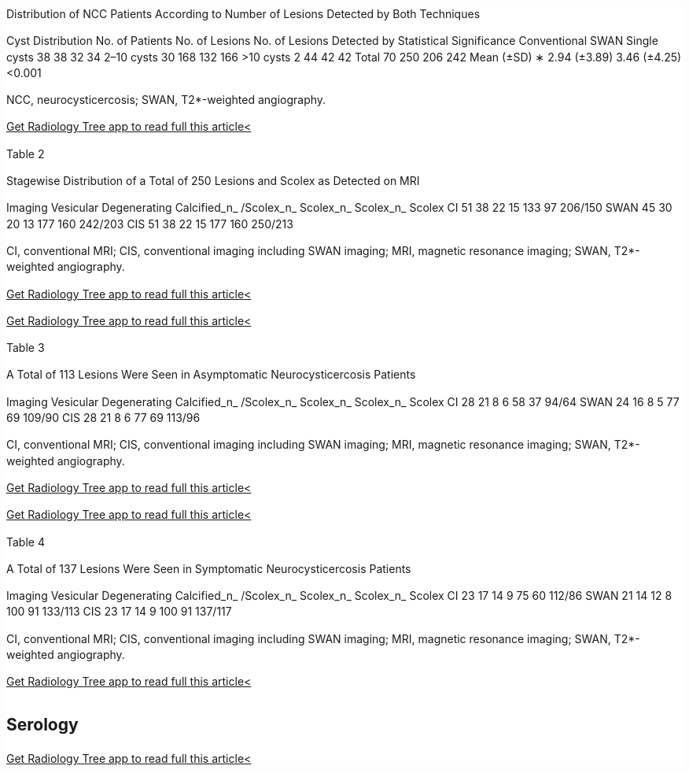 Distribution of NCC Patients According to Number of Lesions Detected by Both Techniques


Cyst Distribution No. of Patients No. of Lesions No. of Lesions Detected by Statistical Significance Conventional SWAN Single cysts 38 38 32 34 2–10 cysts 30 168 132 166 >10 cysts 2 44 42 42 Total 70 250 206 242 Mean (±SD)  ∗  2.94 (±3.89) 3.46 (±4.25) <0.001

NCC, neurocysticercosis; SWAN, T2\*-weighted angiography.


[Get Radiology Tree app to read full this article<](https://clinicalpub.com/app)

Table 2


Stagewise Distribution of a Total of 250 Lesions and Scolex as Detected on MRI


Imaging Vesicular Degenerating Calcified_n_ /Scolex_n_ Scolex_n_ Scolex_n_ Scolex CI 51 38 22 15 133 97 206/150 SWAN 45 30 20 13 177 160 242/203 CIS 51 38 22 15 177 160 250/213

CI, conventional MRI; CIS, conventional imaging including SWAN imaging; MRI, magnetic resonance imaging; SWAN, T2\*-weighted angiography.


[Get Radiology Tree app to read full this article<](https://clinicalpub.com/app)

[Get Radiology Tree app to read full this article<](https://clinicalpub.com/app)

Table 3


A Total of 113 Lesions Were Seen in Asymptomatic Neurocysticercosis Patients


Imaging Vesicular Degenerating Calcified_n_ /Scolex_n_ Scolex_n_ Scolex_n_ Scolex CI 28 21 8 6 58 37 94/64 SWAN 24 16 8 5 77 69 109/90 CIS 28 21 8 6 77 69 113/96

CI, conventional MRI; CIS, conventional imaging including SWAN imaging; MRI, magnetic resonance imaging; SWAN, T2\*-weighted angiography.


[Get Radiology Tree app to read full this article<](https://clinicalpub.com/app)

[Get Radiology Tree app to read full this article<](https://clinicalpub.com/app)

Table 4


A Total of 137 Lesions Were Seen in Symptomatic Neurocysticercosis Patients


Imaging Vesicular Degenerating Calcified_n_ /Scolex_n_ Scolex_n_ Scolex_n_ Scolex CI 23 17 14 9 75 60 112/86 SWAN 21 14 12 8 100 91 133/113 CIS 23 17 14 9 100 91 137/117

CI, conventional MRI; CIS, conventional imaging including SWAN imaging; MRI, magnetic resonance imaging; SWAN, T2\*-weighted angiography.


[Get Radiology Tree app to read full this article<](https://clinicalpub.com/app)

## Serology

[Get Radiology Tree app to read full this article<](https://clinicalpub.com/app)
